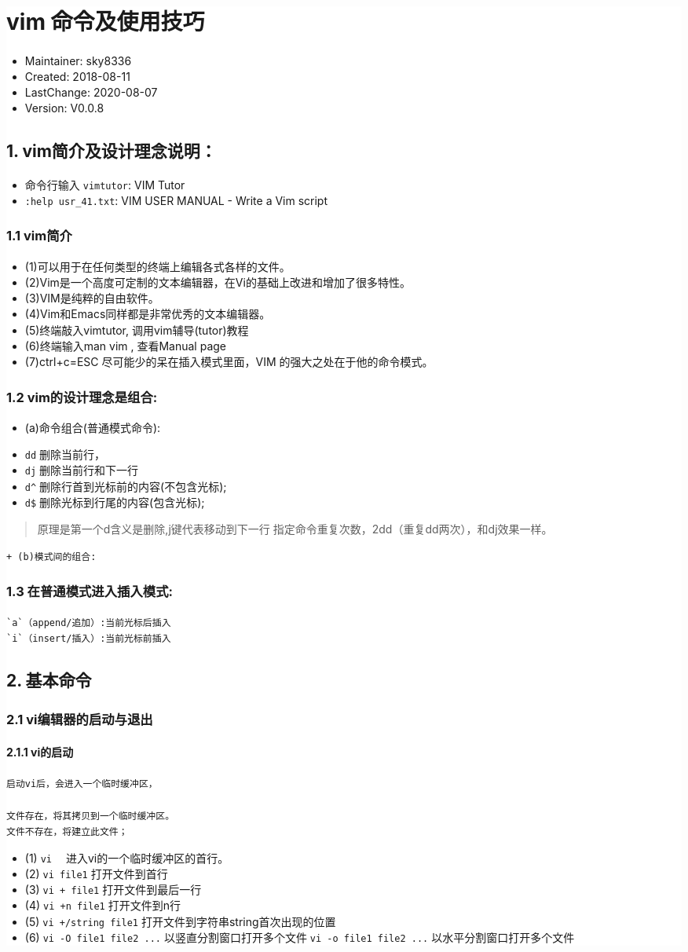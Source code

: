 # vim 命令及使用技巧
- Maintainer: sky8336
-    Created: 2018-08-11
- LastChange: 2020-08-07
-    Version: V0.0.8

## 1. vim简介及设计理念说明：
- 命令行输入 `vimtutor`: VIM Tutor
- `:help usr_41.txt`: VIM USER MANUAL - Write a Vim script

### 1.1 vim简介
+ (1)可以用于在任何类型的终端上编辑各式各样的文件。
+ (2)Vim是一个高度可定制的文本编辑器，在Vi的基础上改进和增加了很多特性。
+ (3)VIM是纯粹的自由软件。
+ (4)Vim和Emacs同样都是非常优秀的文本编辑器。
+ (5)终端敲入vimtutor, 调用vim辅导(tutor)教程
+ (6)终端输入man vim , 查看Manual page
+ (7)ctrl+c=ESC
	尽可能少的呆在插入模式里面，VIM 的强大之处在于他的命令模式。

### 1.2 vim的设计理念是组合:
+ (a)命令组合(普通模式命令):<br/>
- `dd`  删除当前行，<br/>
- `dj`  删除当前行和下一行<br/>
- `d^`  删除行首到光标前的内容(不包含光标);<br/>
- `d$`  删除光标到行尾的内容(包含光标);<br/>
> 原理是第一个d含义是删除,j键代表移动到下一行
> 指定命令重复次数，2dd（重复dd两次），和dj效果一样。

	+ (b)模式间的组合:

### 1.3 在普通模式进入插入模式:
	`a`（append/追加）:当前光标后插入
	`i`（insert/插入）:当前光标前插入


## 2. 基本命令

### 2.1 vi编辑器的启动与退出

#### 2.1.1 vi的启动
	启动vi后，会进入一个临时缓冲区，

	文件存在，将其拷贝到一个临时缓冲区。
	文件不存在，将建立此文件；

+ (1) `vi` 　进入vi的一个临时缓冲区的首行。
+ (2) `vi file1`           打开文件到首行
+ (3) `vi + file1`         打开文件到最后一行
+ (4) `vi +n file1`        打开文件到n行
+ (5) `vi +/string file1`  打开文件到字符串string首次出现的位置
+ (6) `vi -O file1 file2 ...`   以竖直分割窗口打开多个文件
`vi -o file1 file2 ...`   以水平分割窗口打开多个文件
